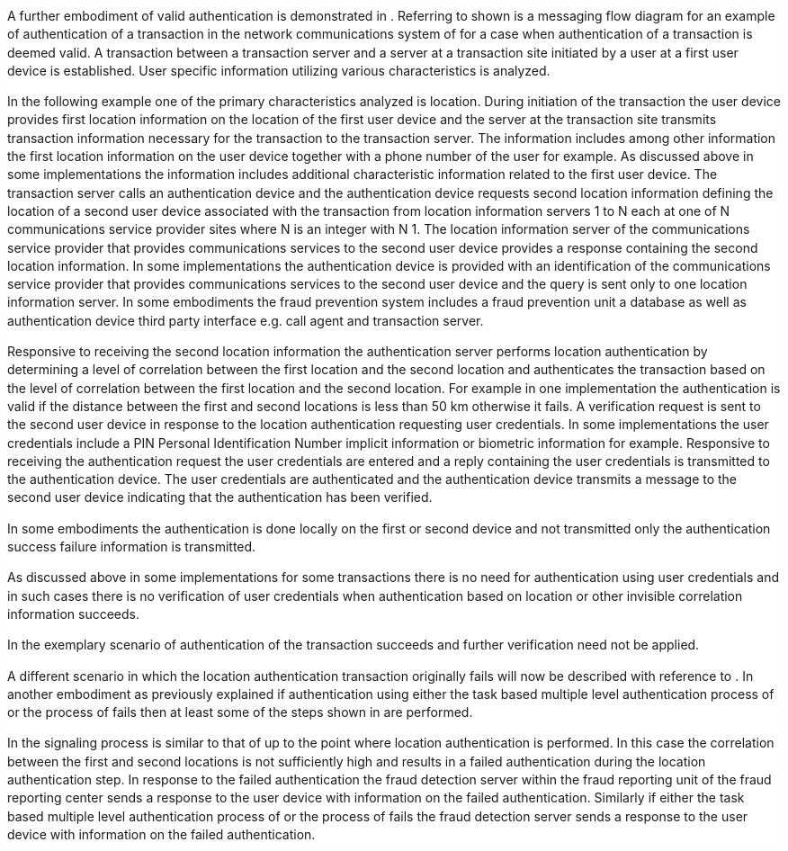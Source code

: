 A further embodiment of valid authentication is demonstrated in . Referring to shown is a messaging flow diagram for an example of authentication of a transaction in the network communications system of for a case when authentication of a transaction is deemed valid. A transaction between a transaction server and a server at a transaction site initiated by a user at a first user device is established. User specific information utilizing various characteristics is analyzed.

In the following example one of the primary characteristics analyzed is location. During initiation of the transaction the user device provides first location information on the location of the first user device and the server at the transaction site transmits transaction information necessary for the transaction to the transaction server. The information includes among other information the first location information on the user device together with a phone number of the user for example. As discussed above in some implementations the information includes additional characteristic information related to the first user device. The transaction server calls an authentication device and the authentication device requests second location information defining the location of a second user device associated with the transaction from location information servers 1 to N each at one of N communications service provider sites where N is an integer with N 1. The location information server of the communications service provider that provides communications services to the second user device provides a response containing the second location information. In some implementations the authentication device is provided with an identification of the communications service provider that provides communications services to the second user device and the query is sent only to one location information server. In some embodiments the fraud prevention system includes a fraud prevention unit a database as well as authentication device third party interface e.g. call agent and transaction server.

Responsive to receiving the second location information the authentication server performs location authentication by determining a level of correlation between the first location and the second location and authenticates the transaction based on the level of correlation between the first location and the second location. For example in one implementation the authentication is valid if the distance between the first and second locations is less than 50 km otherwise it fails. A verification request is sent to the second user device in response to the location authentication requesting user credentials. In some implementations the user credentials include a PIN Personal Identification Number implicit information or biometric information for example. Responsive to receiving the authentication request the user credentials are entered and a reply containing the user credentials is transmitted to the authentication device. The user credentials are authenticated and the authentication device transmits a message to the second user device indicating that the authentication has been verified.

In some embodiments the authentication is done locally on the first or second device and not transmitted only the authentication success failure information is transmitted.

As discussed above in some implementations for some transactions there is no need for authentication using user credentials and in such cases there is no verification of user credentials when authentication based on location or other invisible correlation information succeeds.

In the exemplary scenario of authentication of the transaction succeeds and further verification need not be applied.

A different scenario in which the location authentication transaction originally fails will now be described with reference to . In another embodiment as previously explained if authentication using either the task based multiple level authentication process of or the process of fails then at least some of the steps shown in are performed.

In the signaling process is similar to that of up to the point where location authentication is performed. In this case the correlation between the first and second locations is not sufficiently high and results in a failed authentication during the location authentication step. In response to the failed authentication the fraud detection server within the fraud reporting unit of the fraud reporting center sends a response to the user device with information on the failed authentication. Similarly if either the task based multiple level authentication process of or the process of fails the fraud detection server sends a response to the user device with information on the failed authentication.
